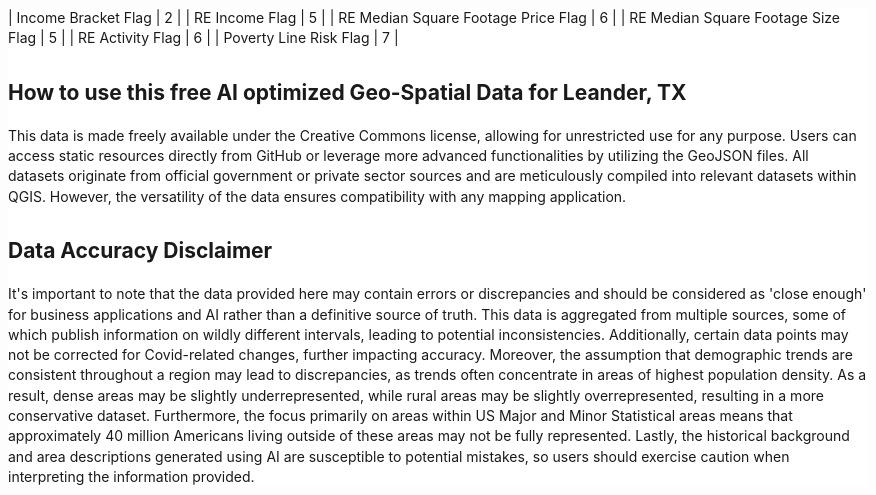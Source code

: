 | Income Bracket Flag | 2 |
| RE Income Flag | 5 |
| RE Median Square Footage Price Flag | 6 |
| RE Median Square Footage Size Flag | 5 |
| RE Activity Flag | 6 |
| Poverty Line Risk Flag | 7 |

## How to use this free AI optimized Geo-Spatial Data for Leander, TX

This data is made freely available under the Creative Commons license, allowing for unrestricted use for any purpose. Users can access static resources directly from GitHub or leverage more advanced functionalities by utilizing the GeoJSON files. All datasets originate from official government or private sector sources and are meticulously compiled into relevant datasets within QGIS. However, the versatility of the data ensures compatibility with any mapping application.

## Data Accuracy Disclaimer
It's important to note that the data provided here may contain errors or discrepancies and should be considered as 'close enough' for business applications and AI rather than a definitive source of truth. This data is aggregated from multiple sources, some of which publish information on wildly different intervals, leading to potential inconsistencies. Additionally, certain data points may not be corrected for Covid-related changes, further impacting accuracy. Moreover, the assumption that demographic trends are consistent throughout a region may lead to discrepancies, as trends often concentrate in areas of highest population density. As a result, dense areas may be slightly underrepresented, while rural areas may be slightly overrepresented, resulting in a more conservative dataset. Furthermore, the focus primarily on areas within US Major and Minor Statistical areas means that approximately 40 million Americans living outside of these areas may not be fully represented. Lastly, the historical background and area descriptions generated using AI are susceptible to potential mistakes, so users should exercise caution when interpreting the information provided.
